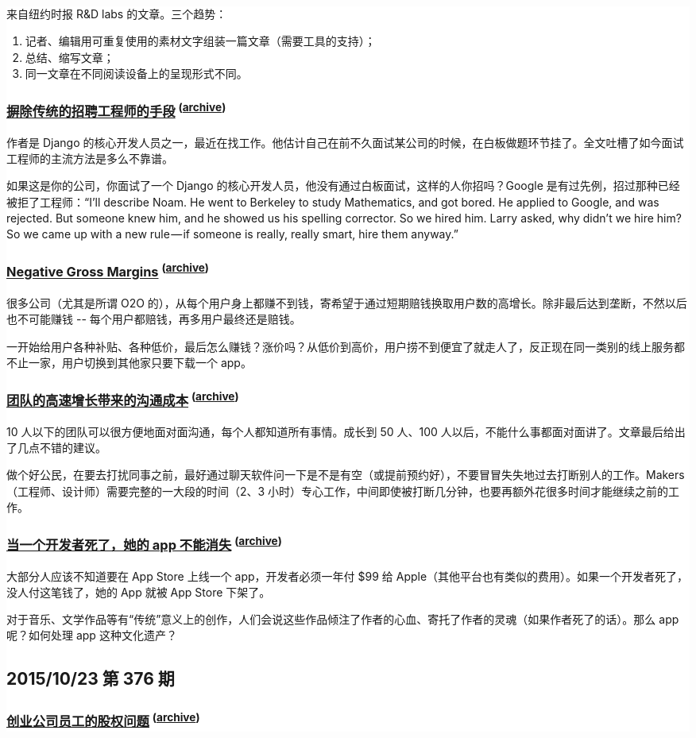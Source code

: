 来自纽约时报 R\&D labs 的文章。三个趋势：

1.  记者、编辑用可重复使用的素材文字组装一篇文章（需要工具的支持）；
2.  总结、缩写文章；
3.  同一文章在不同阅读设备上的呈现形式不同。

### [摒除传统的招聘工程师的手段](http://www.b-list.org/weblog/2015/oct/19/destroy-all-hiring-processes/) <sup>([archive](https://web.archive.org/web/20221003170334/https://www.b-list.org/weblog/2015/oct/19/destroy-all-hiring-processes/))</sup>

作者是 Django 的核心开发人员之一，最近在找工作。他估计自己在前不久面试某公司的时候，在白板做题环节挂了。全文吐槽了如今面试工程师的主流方法是多么不靠谱。

如果这是你的公司，你面试了一个 Django 的核心开发人员，他没有通过白板面试，这样的人你招吗？Google 是有过先例，招过那种已经被拒了工程师：“I’ll describe Noam. He went to Berkeley to study Mathematics, and got bored. He applied to Google, and was rejected. But someone knew him, and he showed us his spelling corrector. So we hired him. Larry asked, why didn’t we hire him? So we came up with a new rule — if someone is really, really smart, hire them anyway.”

### [Negative Gross Margins](http://avc.com/2015/10/negative-gross-margins) <sup>([archive](https://web.archive.org/web/20221207135858/https://avc.com/2015/10/negative-gross-margins/))</sup>

很多公司（尤其是所谓 O2O 的），从每个用户身上都赚不到钱，寄希望于通过短期赔钱换取用户数的高增长。除非最后达到垄断，不然以后也不可能赚钱 -- 每个用户都赔钱，再多用户最终还是赔钱。

一开始给用户各种补贴、各种低价，最后怎么赚钱？涨价吗？从低价到高价，用户捞不到便宜了就走人了，反正现在同一类别的线上服务都不止一家，用户切换到其他家只要下载一个 app。

### [团队的高速增长带来的沟通成本](http://www.theeffectiveengineer.com/blog/communication-first-casualty-of-teams-growth) <sup>([archive](https://web.archive.org/web/20170322224917/http://www.theeffectiveengineer.com:80/blog/communication-first-casualty-of-teams-growth))</sup>

10 人以下的团队可以很方便地面对面沟通，每个人都知道所有事情。成长到 50 人、100 人以后，不能什么事都面对面讲了。文章最后给出了几点不错的建议。

做个好公民，在要去打扰同事之前，最好通过聊天软件问一下是不是有空（或提前预约好），不要冒冒失失地过去打断别人的工作。Makers（工程师、设计师）需要完整的一大段的时间（2、3 小时）专心工作，中间即使被打断几分钟，也要再额外花很多时间才能继续之前的工作。

### [当一个开发者死了，她的 app 不能消失](http://www.stuff.tv/features/when-dev-dies-their-apps-should-live) <sup>([archive](https://web.archive.org/web/20221205154903/https://www.stuff.tv/features/when-dev-dies-their-apps-should-live/))</sup>

大部分人应该不知道要在 App Store 上线一个 app，开发者必须一年付 $99 给 Apple（其他平台也有类似的费用）。如果一个开发者死了，没人付这笔钱了，她的 App 就被 App Store 下架了。

对于音乐、文学作品等有“传统”意义上的创作，人们会说这些作品倾注了作者的心血、寄托了作者的灵魂（如果作者死了的话）。那么 app 呢？如何处理 app 这种文化遗产？

## 2015/10/23 第 376 期

### [创业公司员工的股权问题](http://blog.samaltman.com/employee-equity) <sup>([archive](https://web.archive.org/web/20221227004917/https://blog.samaltman.com/employee-equity))</sup>
